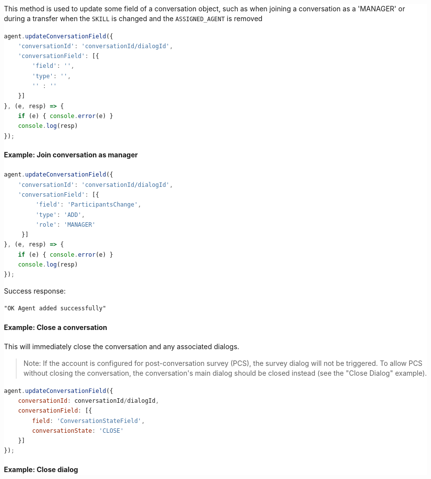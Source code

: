 This method is used to update some field of a conversation object, such as when joining a conversation as a 'MANAGER' or during a transfer when the `SKILL` is changed and the `ASSIGNED_AGENT` is removed

```javascript
agent.updateConversationField({
    'conversationId': 'conversationId/dialogId',
    'conversationField': [{
        'field': '',
        'type': '',
        '' : ''
    }]
}, (e, resp) => {
    if (e) { console.error(e) }
    console.log(resp)
});
```

#### Example: Join conversation as manager

```javascript
agent.updateConversationField({
    'conversationId': 'conversationId/dialogId',
    'conversationField': [{
         'field': 'ParticipantsChange',
         'type': 'ADD',
         'role': 'MANAGER'
     }]
}, (e, resp) => {
    if (e) { console.error(e) }
    console.log(resp)
});
```

Success response:

`"OK Agent added successfully"`

#### Example: Close a conversation

This will immediately close the conversation and any associated dialogs.
>Note: If the account is configured for post-conversation survey (PCS), the survey dialog will not be triggered. To allow PCS without closing the conversation, the conversation's main dialog should be closed instead (see the "Close Dialog" example).

```javascript
agent.updateConversationField({
    conversationId: conversationId/dialogId,
    conversationField: [{
        field: 'ConversationStateField',
        conversationState: 'CLOSE'
    }]
});
```

#### Example: Close dialog
